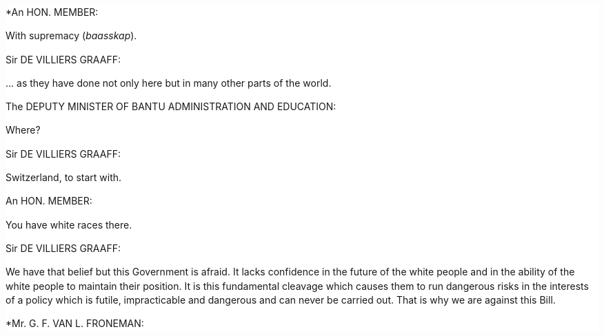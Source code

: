 </speech>

<speech by="#hon_member">

<from>*An <person refersTo="#hansard_za">HON. MEMBER</person>:</from>

<p>With supremacy (<i>baasskap</i>).</p>

</speech>

<speech by="#de_villiers_graaff">

<from>Sir <person refersTo="#hansard_za">DE VILLIERS GRAAFF</person>:</from>

<p>&#x2026; as they have done not only here but in many other parts of the world.</p>

</speech>

<speech by="#deputy_minister_of_bantu_administration_and_education">

<from>The <person refersTo="#hansard_za">DEPUTY MINISTER OF BANTU ADMINISTRATION AND EDUCATION</person>:</from>

<p>Where?</p>

</speech>

<speech by="#de_villiers_graaff">

<from>Sir <person refersTo="#hansard_za">DE VILLIERS GRAAFF</person>:</from>

<p>Switzerland, to start with.</p>

</speech>

<speech by="#hon_member">

<from>An <person refersTo="#hansard_za">HON. MEMBER</person>:</from>

<p>You have white races there.</p>

</speech>

<speech by="#de_villiers_graaff">

<from>Sir <person refersTo="#hansard_za">DE VILLIERS GRAAFF</person>:</from>

<p>We have that belief but this Government is afraid. It lacks confidence in the future of the white people and in the ability of the white people to maintain their position. It is this fundamental cleavage which causes them to run dangerous risks in the interests of a policy which is futile, impracticable and dangerous and can never be carried out. That is why we are against this Bill.</p>

</speech>

<speech by="#froneman">

<from>*Mr. <person refersTo="#hansard_za">G. F. VAN L. FRONEMAN</person>:</from>

